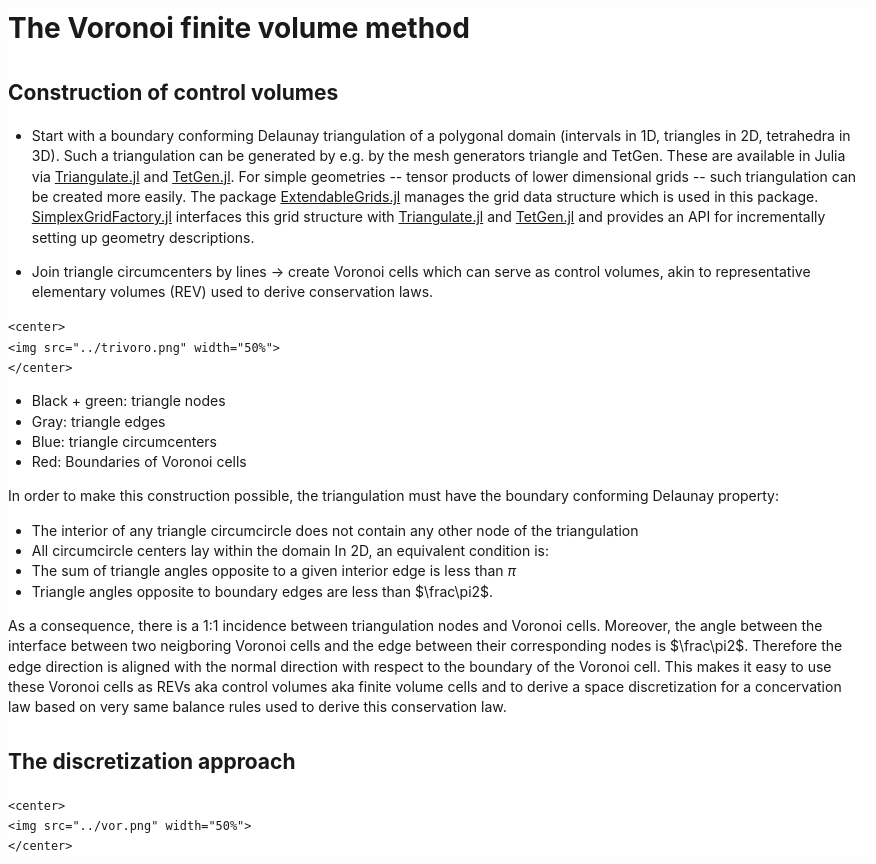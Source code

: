 The Voronoi finite volume method
================================

## Construction of control volumes

- Start with a boundary conforming Delaunay triangulation of a polygonal domain (intervals in 1D, triangles in 2D, tetrahedra in   3D). Such a triangulation can be generated by e.g. by the mesh generators triangle and TetGen. These are available in Julia via [Triangulate.jl](https://github.com/JuliaGeometry/Triangulate.jl) and [TetGen.jl](https://github.com/JuliaGeometry/TetGen.jl). For simple geometries -- tensor products of lower dimensional grids -- such triangulation can be created more easily. The package [ExtendableGrids.jl](https://github.com/j-fu/ExtendableGrids.jl) manages the grid data structure which is used in this package. [SimplexGridFactory.jl](https://github.com/j-fu/SimplexGridFactory.jl) interfaces this grid structure with  [Triangulate.jl](https://github.com/JuliaGeometry/Triangulate.jl) and [TetGen.jl](https://github.com/JuliaGeometry/TetGen.jl) and provides an API for incrementally setting up geometry descriptions.

- Join triangle circumcenters by lines $\rightarrow$ create Voronoi cells which can serve as control volumes, akin to representative elementary volumes (REV) used to derive conservation laws. 

```@raw html
<center>
<img src="../trivoro.png" width="50%">
</center>
```
- Black + green: triangle nodes
- Gray: triangle edges
- Blue: triangle circumcenters
- Red: Boundaries of Voronoi cells

In order to make this construction possible, the triangulation must have the boundary conforming Delaunay property: 
   - The interior of any triangle circumcircle does not contain any other node of the triangulation
   - All circumcircle centers lay within the domain 
  In 2D, an equivalent condition is:
   - The sum of triangle angles opposite to a given interior edge is less than $\pi$
   - Triangle angles opposite to boundary edges are less than $\frac\pi2$.

As a consequence, there is a 1:1 incidence between triangulation nodes and Voronoi cells. Moreover, the angle between the interface between two neigboring  Voronoi cells and the edge between their corresponding nodes is $\frac\pi2$.  Therefore the edge direction is aligned with the normal direction with respect to the boundary of the Voronoi cell. This
makes it easy to use these Voronoi cells as REVs aka control volumes aka finite volume cells and to derive a space discretization for a concervation law  based on very same balance rules used to derive this conservation law.

## The discretization approach

```@raw html
<center>
<img src="../vor.png" width="50%">
</center>
```

